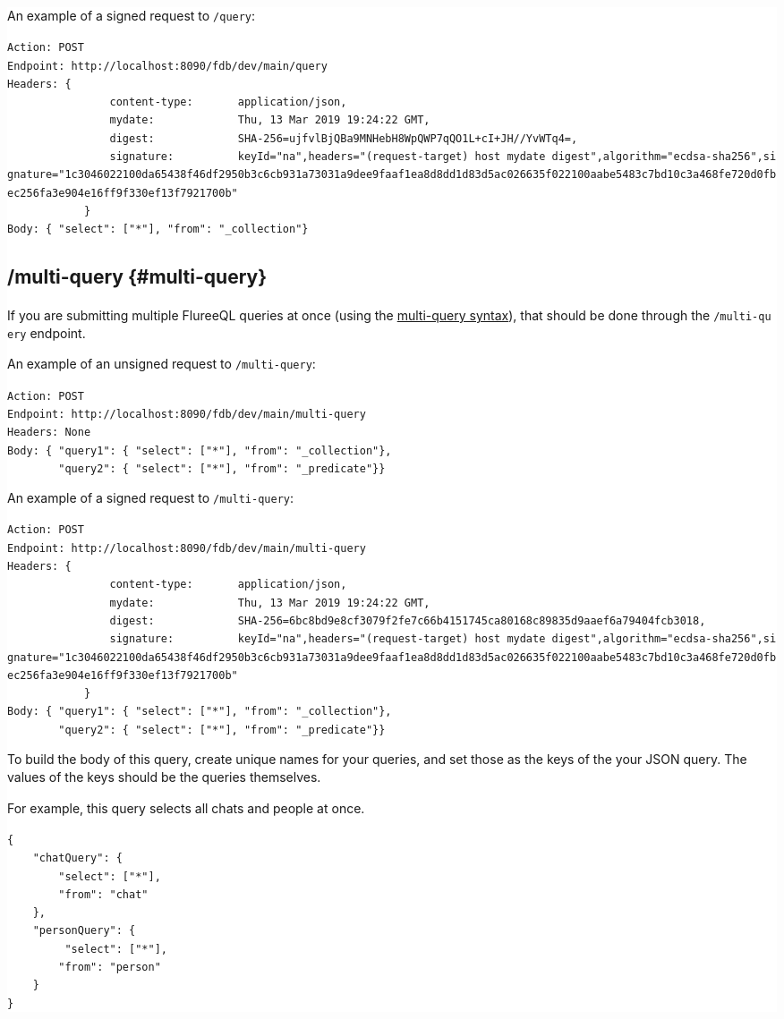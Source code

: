 An example of a signed request to `/query`:

```all
Action: POST
Endpoint: http://localhost:8090/fdb/dev/main/query
Headers: {
                content-type:       application/json,
                mydate:             Thu, 13 Mar 2019 19:24:22 GMT,
                digest:             SHA-256=ujfvlBjQBa9MNHebH8WpQWP7qQO1L+cI+JH//YvWTq4=,
                signature:          keyId="na",headers="(request-target) host mydate digest",algorithm="ecdsa-sha256",signature="1c3046022100da65438f46df2950b3c6cb931a73031a9dee9faaf1ea8d8dd1d83d5ac026635f022100aabe5483c7bd10c3a468fe720d0fbec256fa3e904e16ff9f330ef13f7921700b"
            }
Body: { "select": ["*"], "from": "_collection"}
```

## /multi-query {#multi-query}

If you are submitting multiple FlureeQL queries at once (using the [multi-query syntax](/overview/query/advanced_query.md#multiple-queries)), that should be done through the `/multi-query` endpoint.

An example of an unsigned request to `/multi-query`:

```all
Action: POST
Endpoint: http://localhost:8090/fdb/dev/main/multi-query
Headers: None
Body: { "query1": { "select": ["*"], "from": "_collection"},
        "query2": { "select": ["*"], "from": "_predicate"}}
```

An example of a signed request to `/multi-query`:

```all
Action: POST
Endpoint: http://localhost:8090/fdb/dev/main/multi-query
Headers: {
                content-type:       application/json,
                mydate:             Thu, 13 Mar 2019 19:24:22 GMT,
                digest:             SHA-256=6bc8bd9e8cf3079f2fe7c66b4151745ca80168c89835d9aaef6a79404fcb3018,
                signature:          keyId="na",headers="(request-target) host mydate digest",algorithm="ecdsa-sha256",signature="1c3046022100da65438f46df2950b3c6cb931a73031a9dee9faaf1ea8d8dd1d83d5ac026635f022100aabe5483c7bd10c3a468fe720d0fbec256fa3e904e16ff9f330ef13f7921700b"
            }
Body: { "query1": { "select": ["*"], "from": "_collection"},
        "query2": { "select": ["*"], "from": "_predicate"}}
```

To build the body of this query, create unique names for your queries, and set those as the keys of the your JSON query. The values of the keys should be the queries themselves.

For example, this query selects all chats and people at once.

```all
{
    "chatQuery": {
        "select": ["*"],
        "from": "chat"
    },
    "personQuery": {
         "select": ["*"],
        "from": "person"
    }
}
```
